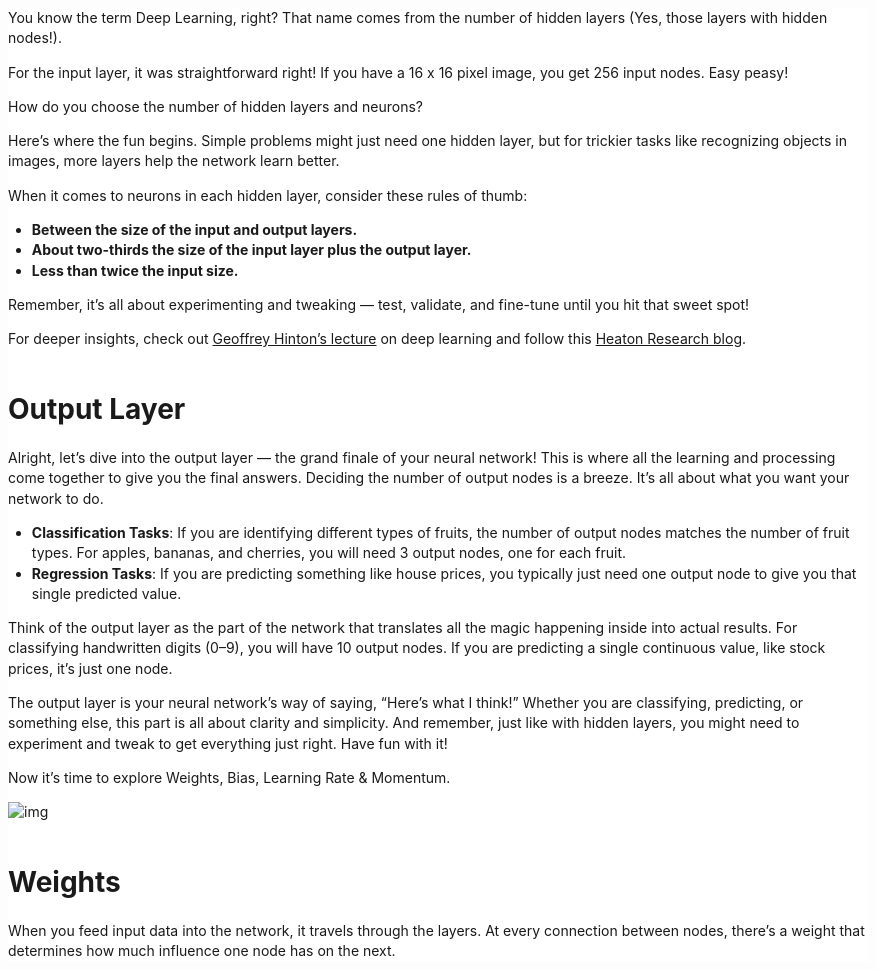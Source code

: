 You know the term Deep Learning, right? That name comes from the number of hidden layers (Yes, those layers with hidden nodes!).

For the input layer, it was straightforward right! If you have a 16 x 16 pixel image, you get 256 input nodes. Easy peasy!

How do you choose the number of hidden layers and neurons?

Here’s where the fun begins. Simple problems might just need one hidden layer, but for trickier tasks like recognizing objects in images, more layers  help the network learn better.

When it comes to neurons in each hidden layer, consider these rules of thumb:

- **Between the size of the input and output layers.**
- **About two-thirds the size of the input layer plus the output layer.**
- **Less than twice the input size.**

Remember, it’s all about experimenting and tweaking — test, validate, and fine-tune until you hit that sweet spot!

For deeper insights, check out [Geoffrey Hinton’s lecture](https://videolectures.net/jul09_hinton_deeplearn/) on deep learning and follow this [Heaton Research blog](https://www.heatonresearch.com/2017/06/01/hidden-layers.html).

# Output Layer

Alright, let’s dive into the output layer — the grand finale of your neural  network! This is where all the learning and processing come together to  give you the final answers. Deciding the number of output nodes is a  breeze. It’s all about what you want your network to do.

- **Classification Tasks**: If you are identifying different types of fruits, the number of output  nodes matches the number of fruit types. For apples, bananas, and  cherries, you will need 3 output nodes, one for each fruit.
- **Regression Tasks**: If you are predicting something like house prices, you typically just  need one output node to give you that single predicted value.

Think of the output layer as the part of the network that translates all the  magic happening inside into actual results. For classifying handwritten  digits (0–9), you will have 10 output nodes. If you are predicting a  single continuous value, like stock prices, it’s just one node.

The output layer is your neural network’s way of saying, “Here’s what I  think!” Whether you are classifying, predicting, or something else, this part is all about clarity and simplicity. And remember, just like with  hidden layers, you might need to experiment and tweak to get everything  just right. Have fun with it!

Now it’s time to explore Weights, Bias, Learning Rate & Momentum.



![img](https://miro.medium.com/v2/resize:fit:1400/1*KfUV6wN6xHKroo261ETtGA.png)

# Weights

When you feed input data into the network, it travels through the layers. At every connection between nodes, there’s a weight that determines how  much influence one node has on the next.
